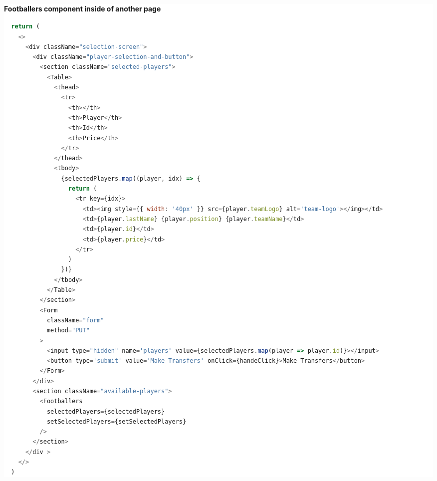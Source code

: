 **Footballers component inside of another page**

```javascript
  return (
    <>
      <div className="selection-screen">
        <div className="player-selection-and-button">
          <section className="selected-players">
            <Table>
              <thead>
                <tr>
                  <th></th>
                  <th>Player</th>
                  <th>Id</th>
                  <th>Price</th>
                </tr>
              </thead>
              <tbody>
                {selectedPlayers.map((player, idx) => {
                  return (
                    <tr key={idx}>
                      <td><img style={{ width: '40px' }} src={player.teamLogo} alt='team-logo'></img></td>
                      <td>{player.lastName} {player.position} {player.teamName}</td>
                      <td>{player.id}</td>
                      <td>{player.price}</td>
                    </tr>
                  )
                })}
              </tbody>
            </Table>
          </section>
          <Form
            className="form"
            method="PUT"
          >
            <input type="hidden" name='players' value={selectedPlayers.map(player => player.id)}></input>
            <button type='submit' value='Make Transfers' onClick={handeClick}>Make Transfers</button>
          </Form>
        </div>
        <section className="available-players">
          <Footballers
            selectedPlayers={selectedPlayers}
            setSelectedPlayers={setSelectedPlayers}
          />
        </section>
      </div >
    </>
  )
```
